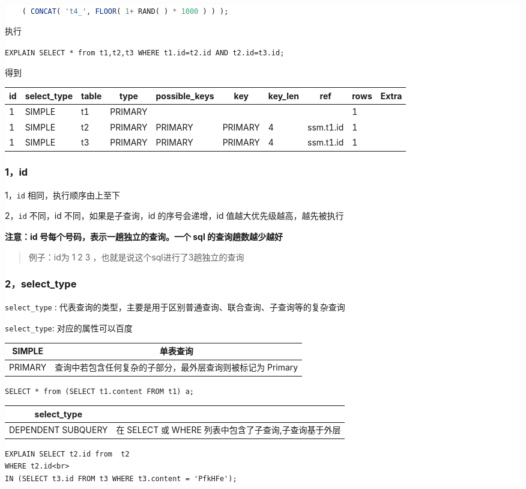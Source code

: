 ```sql
	( CONCAT( 't4_', FLOOR( 1+ RAND( ) * 1000 ) ) );
```



执行

```
EXPLAIN SELECT * from t1,t2,t3 WHERE t1.id=t2.id AND t2.id=t3.id;	
```

得到

| id   | select_type | table | type    | possible_keys | key     | key_len | ref       | rows | Extra |
| ---- | ----------- | ----- | ------- | ------------- | ------- | ------- | --------- | ---- | ----- |
| 1    | SIMPLE      | t1    | PRIMARY |               |         |         |           | 1    |       |
| 1    | SIMPLE      | t2    | PRIMARY | PRIMARY       | PRIMARY | 4       | ssm.t1.id | 1    |       |
| 1    | SIMPLE      | t3    | PRIMARY | PRIMARY       | PRIMARY | 4       | ssm.t1.id | 1    |       |



### 1，id

1，`id` 相同，执行顺序由上至下

2，`id` 不同，id 不同，如果是子查询，id 的序号会递增，id 值越大优先级越高，越先被执行

**注意：id 号每个号码，表示一趟独立的查询。一个 sql 的查询趟数越少越好**

> 例子：id为 1  2  3 ，也就是说这个sql进行了3趟独立的查询



### 2，select_type

`select_type` : 代表查询的类型，主要是用于区别普通查询、联合查询、子查询等的复杂查询

`select_type`:  对应的属性可以百度

| SIMPLE  | 单表查询                                                   |
| ------- | ---------------------------------------------------------- |
| PRIMARY | 查询中若包含任何复杂的子部分，最外层查询则被标记为 Primary |

```
SELECT * from (SELECT t1.content FROM t1) a;
```

| select_type        |                                                      |
| ------------------ | ---------------------------------------------------- |
| DEPENDENT SUBQUERY | 在 SELECT 或 WHERE 列表中包含了子查询,子查询基于外层 |

```
EXPLAIN SELECT t2.id from  t2 
WHERE t2.id<br> 
IN (SELECT t3.id FROM t3 WHERE t3.content = 'PfkHFe');
```
